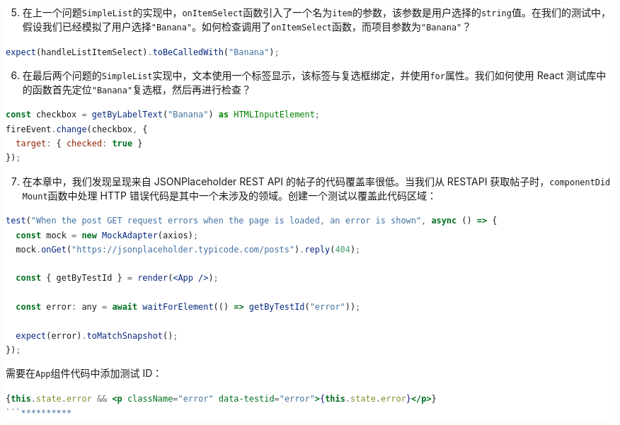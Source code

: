 5.  在上一个问题`SimpleList`的实现中，`onItemSelect`函数引入了一个名为`item`的参数，该参数是用户选择的`string`值。在我们的测试中，假设我们已经模拟了用户选择`"Banana"`。如何检查调用了`onItemSelect`函数，而项目参数为`"Banana"`？

```jsx
expect(handleListItemSelect).toBeCalledWith("Banana");
```

6.  在最后两个问题的`SimpleList`实现中，文本使用一个标签显示，该标签与复选框绑定，并使用`for`属性。我们如何使用 React 测试库中的函数首先定位`"Banana"`复选框，然后再进行检查？

```jsx
const checkbox = getByLabelText("Banana") as HTMLInputElement;
fireEvent.change(checkbox, {
  target: { checked: true }
});
```

7.  在本章中，我们发现呈现来自 JSONPlaceholder REST API 的帖子的代码覆盖率很低。当我们从 RESTAPI 获取帖子时，`componentDidMount`函数中处理 HTTP 错误代码是其中一个未涉及的领域。创建一个测试以覆盖此代码区域：

```jsx
test("When the post GET request errors when the page is loaded, an error is shown", async () => {
  const mock = new MockAdapter(axios);
  mock.onGet("https://jsonplaceholder.typicode.com/posts").reply(404);

  const { getByTestId } = render(<App />);

  const error: any = await waitForElement(() => getByTestId("error"));

  expect(error).toMatchSnapshot();
});
```

需要在`App`组件代码中添加测试 ID：

```jsx
{this.state.error && <p className="error" data-testid="error">{this.state.error}</p>}
```**********
